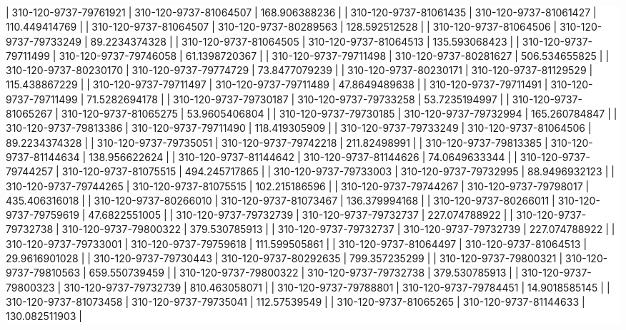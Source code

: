 | 310-120-9737-79761921 | 310-120-9737-81064507 | 168.906388236 |
| 310-120-9737-81061435 | 310-120-9737-81061427 | 110.449414769 |
| 310-120-9737-81064507 | 310-120-9737-80289563 | 128.592512528 |
| 310-120-9737-81064506 | 310-120-9737-79733249 | 89.2234374328 |
| 310-120-9737-81064505 | 310-120-9737-81064513 | 135.593068423 |
| 310-120-9737-79711499 | 310-120-9737-79746058 | 61.1398720367 |
| 310-120-9737-79711498 | 310-120-9737-80281627 | 506.534655825 |
| 310-120-9737-80230170 | 310-120-9737-79774729 | 73.8477079239 |
| 310-120-9737-80230171 | 310-120-9737-81129529 | 115.438867229 |
| 310-120-9737-79711497 | 310-120-9737-79711489 | 47.8649489638 |
| 310-120-9737-79711491 | 310-120-9737-79711499 | 71.5282694178 |
| 310-120-9737-79730187 | 310-120-9737-79733258 | 53.7235194997 |
| 310-120-9737-81065267 | 310-120-9737-81065275 | 53.9605406804 |
| 310-120-9737-79730185 | 310-120-9737-79732994 | 165.260784847 |
| 310-120-9737-79813386 | 310-120-9737-79711490 | 118.419305909 |
| 310-120-9737-79733249 | 310-120-9737-81064506 | 89.2234374328 |
| 310-120-9737-79735051 | 310-120-9737-79742218 | 211.82498991 |
| 310-120-9737-79813385 | 310-120-9737-81144634 | 138.956622624 |
| 310-120-9737-81144642 | 310-120-9737-81144626 | 74.0649633344 |
| 310-120-9737-79744257 | 310-120-9737-81075515 | 494.245717865 |
| 310-120-9737-79733003 | 310-120-9737-79732995 | 88.9496932123 |
| 310-120-9737-79744265 | 310-120-9737-81075515 | 102.215186596 |
| 310-120-9737-79744267 | 310-120-9737-79798017 | 435.406316018 |
| 310-120-9737-80266010 | 310-120-9737-81073467 | 136.379994168 |
| 310-120-9737-80266011 | 310-120-9737-79759619 | 47.6822551005 |
| 310-120-9737-79732739 | 310-120-9737-79732737 | 227.074788922 |
| 310-120-9737-79732738 | 310-120-9737-79800322 | 379.530785913 |
| 310-120-9737-79732737 | 310-120-9737-79732739 | 227.074788922 |
| 310-120-9737-79733001 | 310-120-9737-79759618 | 111.599505861 |
| 310-120-9737-81064497 | 310-120-9737-81064513 | 29.9616901028 |
| 310-120-9737-79730443 | 310-120-9737-80292635 | 799.357235299 |
| 310-120-9737-79800321 | 310-120-9737-79810563 | 659.550739459 |
| 310-120-9737-79800322 | 310-120-9737-79732738 | 379.530785913 |
| 310-120-9737-79800323 | 310-120-9737-79732739 | 810.463058071 |
| 310-120-9737-79788801 | 310-120-9737-79784451 | 14.9018585145 |
| 310-120-9737-81073458 | 310-120-9737-79735041 | 112.57539549 |
| 310-120-9737-81065265 | 310-120-9737-81144633 | 130.082511903 |
